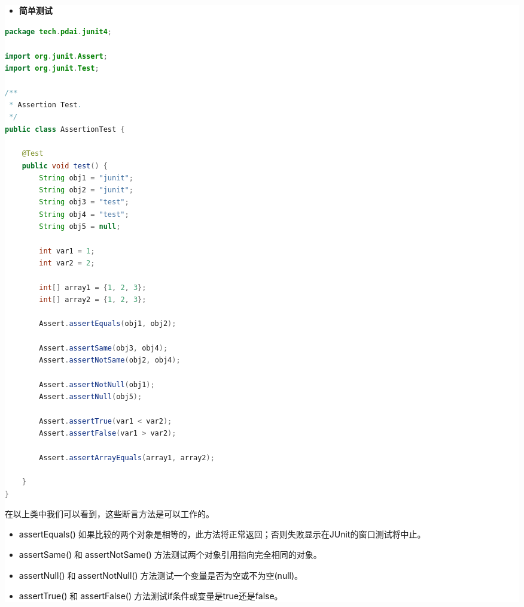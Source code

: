   * **简单测试**

    
```java
package tech.pdai.junit4;

import org.junit.Assert;
import org.junit.Test;

/**
 * Assertion Test.
 */
public class AssertionTest {

    @Test
    public void test() {
        String obj1 = "junit";
        String obj2 = "junit";
        String obj3 = "test";
        String obj4 = "test";
        String obj5 = null;

        int var1 = 1;
        int var2 = 2;

        int[] array1 = {1, 2, 3};
        int[] array2 = {1, 2, 3};

        Assert.assertEquals(obj1, obj2);

        Assert.assertSame(obj3, obj4);
        Assert.assertNotSame(obj2, obj4);

        Assert.assertNotNull(obj1);
        Assert.assertNull(obj5);

        Assert.assertTrue(var1 < var2);
        Assert.assertFalse(var1 > var2);

        Assert.assertArrayEquals(array1, array2);

    }
}
```

在以上类中我们可以看到，这些断言方法是可以工作的。

  * assertEquals() 如果比较的两个对象是相等的，此方法将正常返回；否则失败显示在JUnit的窗口测试将中止。

  * assertSame() 和 assertNotSame() 方法测试两个对象引用指向完全相同的对象。

  * assertNull() 和 assertNotNull() 方法测试一个变量是否为空或不为空(null)。

  * assertTrue() 和 assertFalse() 方法测试if条件或变量是true还是false。
